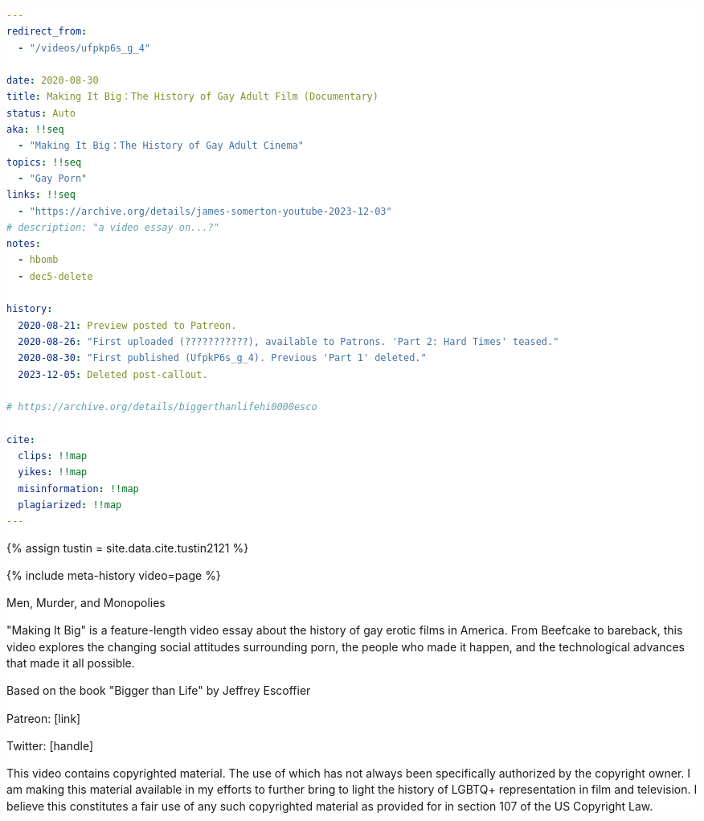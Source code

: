 ```yaml
---
redirect_from:
  - "/videos/ufpkp6s_g_4"

date: 2020-08-30
title: Making It Big：The History of Gay Adult Film (Documentary)
status: Auto
aka: !!seq
  - "Making It Big：The History of Gay Adult Cinema"
topics: !!seq
  - "Gay Porn"
links: !!seq
  - "https://archive.org/details/james-somerton-youtube-2023-12-03"
# description: "a video essay on...?"
notes:
  - hbomb
  - dec5-delete

history:
  2020-08-21: Preview posted to Patreon.
  2020-08-26: "First uploaded (???????????), available to Patrons. 'Part 2: Hard Times' teased."
  2020-08-30: "First published (UfpkP6s_g_4). Previous 'Part 1' deleted."
  2023-12-05: Deleted post-callout.

# https://archive.org/details/biggerthanlifehi0000esco

cite:
  clips: !!map
  yikes: !!map
  misinformation: !!map
  plagiarized: !!map
---
```

{% assign tustin = site.data.cite.tustin2121 %}

<compare>
{% include meta-history video=page %}
<credits class="desc">

Men, Murder, and Monopolies

"Making It Big" is a feature-length video essay about the history of gay erotic films in America. From Beefcake to bareback, this video explores the changing social attitudes surrounding porn, the people who made it happen, and the technological advances that made it all possible.

Based on the book "Bigger than Life" by Jeffrey Escoffier

Patreon: [link]

Twitter: [handle]

This video contains copyrighted material. The use of which has not always been specifically authorized by the copyright owner. I am making this material available in my efforts to further bring to light the history of LGBTQ+ representation in film and television. I believe this constitutes a fair use of any such copyrighted material as provided for in section 107 of the US Copyright Law.
